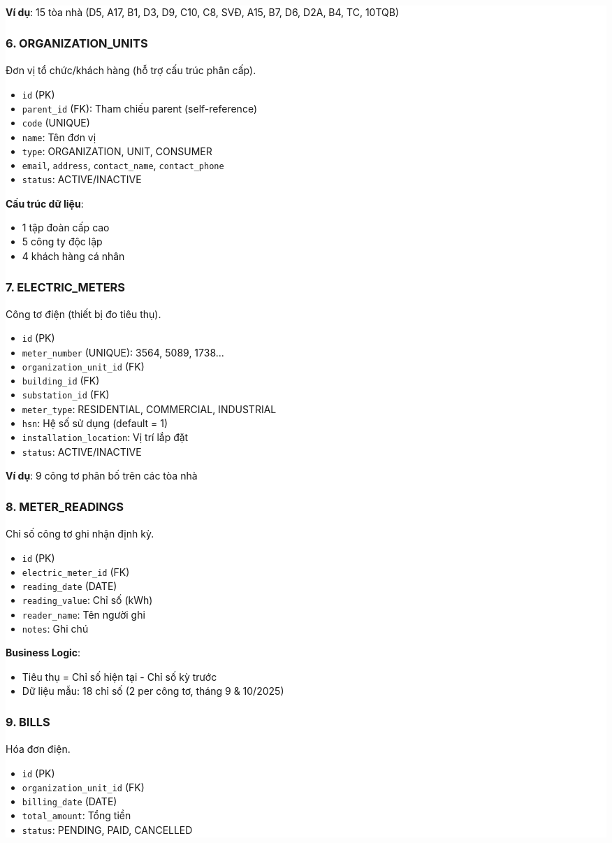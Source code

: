 **Ví dụ**: 15 tòa nhà (D5, A17, B1, D3, D9, C10, C8, SVĐ, A15, B7, D6, D2A, B4, TC, 10TQB)

### 6. ORGANIZATION_UNITS
Đơn vị tổ chức/khách hàng (hỗ trợ cấu trúc phân cấp).
- `id` (PK)
- `parent_id` (FK): Tham chiếu parent (self-reference)
- `code` (UNIQUE)
- `name`: Tên đơn vị
- `type`: ORGANIZATION, UNIT, CONSUMER
- `email`, `address`, `contact_name`, `contact_phone`
- `status`: ACTIVE/INACTIVE

**Cấu trúc dữ liệu**:
- 1 tập đoàn cấp cao
- 5 công ty độc lập
- 4 khách hàng cá nhân

### 7. ELECTRIC_METERS
Công tơ điện (thiết bị đo tiêu thụ).
- `id` (PK)
- `meter_number` (UNIQUE): 3564, 5089, 1738...
- `organization_unit_id` (FK)
- `building_id` (FK)
- `substation_id` (FK)
- `meter_type`: RESIDENTIAL, COMMERCIAL, INDUSTRIAL
- `hsn`: Hệ số sử dụng (default = 1)
- `installation_location`: Vị trí lắp đặt
- `status`: ACTIVE/INACTIVE

**Ví dụ**: 9 công tơ phân bố trên các tòa nhà

### 8. METER_READINGS
Chỉ số công tơ ghi nhận định kỳ.
- `id` (PK)
- `electric_meter_id` (FK)
- `reading_date` (DATE)
- `reading_value`: Chỉ số (kWh)
- `reader_name`: Tên người ghi
- `notes`: Ghi chú

**Business Logic**:
- Tiêu thụ = Chỉ số hiện tại - Chỉ số kỳ trước
- Dữ liệu mẫu: 18 chỉ số (2 per công tơ, tháng 9 & 10/2025)

### 9. BILLS
Hóa đơn điện.
- `id` (PK)
- `organization_unit_id` (FK)
- `billing_date` (DATE)
- `total_amount`: Tổng tiền
- `status`: PENDING, PAID, CANCELLED
